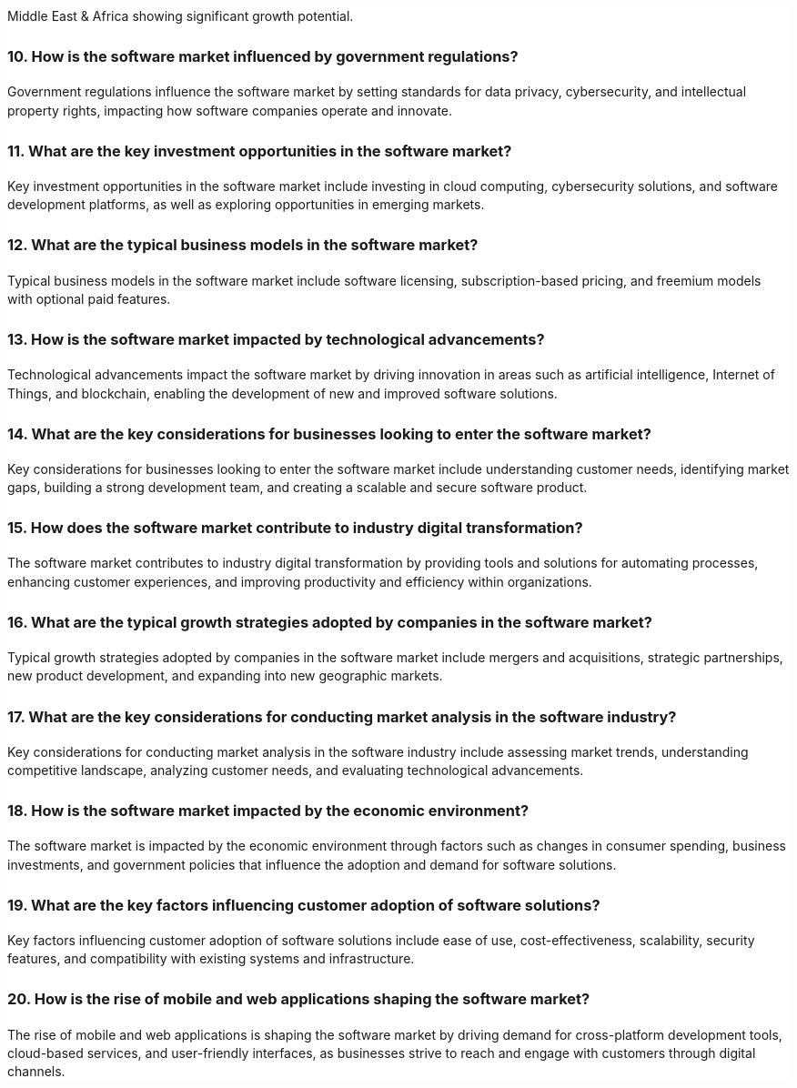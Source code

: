 Middle East & Africa showing significant growth potential.</p><h3>10. How is the software market influenced by government regulations?</h3><p>Government regulations influence the software market by setting standards for data privacy, cybersecurity, and intellectual property rights, impacting how software companies operate and innovate.</p><h3>11. What are the key investment opportunities in the software market?</h3><p>Key investment opportunities in the software market include investing in cloud computing, cybersecurity solutions, and software development platforms, as well as exploring opportunities in emerging markets.</p><h3>12. What are the typical business models in the software market?</h3><p>Typical business models in the software market include software licensing, subscription-based pricing, and freemium models with optional paid features.</p><h3>13. How is the software market impacted by technological advancements?</h3><p>Technological advancements impact the software market by driving innovation in areas such as artificial intelligence, Internet of Things, and blockchain, enabling the development of new and improved software solutions.</p><h3>14. What are the key considerations for businesses looking to enter the software market?</h3><p>Key considerations for businesses looking to enter the software market include understanding customer needs, identifying market gaps, building a strong development team, and creating a scalable and secure software product. </p><h3>15. How does the software market contribute to industry digital transformation?</h3><p>The software market contributes to industry digital transformation by providing tools and solutions for automating processes, enhancing customer experiences, and improving productivity and efficiency within organizations.</p><h3>16. What are the typical growth strategies adopted by companies in the software market?</h3><p>Typical growth strategies adopted by companies in the software market include mergers and acquisitions, strategic partnerships, new product development, and expanding into new geographic markets.</p><h3>17. What are the key considerations for conducting market analysis in the software industry?</h3><p>Key considerations for conducting market analysis in the software industry include assessing market trends, understanding competitive landscape, analyzing customer needs, and evaluating technological advancements.</p><h3>18. How is the software market impacted by the economic environment?</h3><p>The software market is impacted by the economic environment through factors such as changes in consumer spending, business investments, and government policies that influence the adoption and demand for software solutions.</p><h3>19. What are the key factors influencing customer adoption of software solutions?</h3><p>Key factors influencing customer adoption of software solutions include ease of use, cost-effectiveness, scalability, security features, and compatibility with existing systems and infrastructure.</p><h3>20. How is the rise of mobile and web applications shaping the software market?</h3><p>The rise of mobile and web applications is shaping the software market by driving demand for cross-platform development tools, cloud-based services, and user-friendly interfaces, as businesses strive to reach and engage with customers through digital channels.</p></body></html></strong></p>
